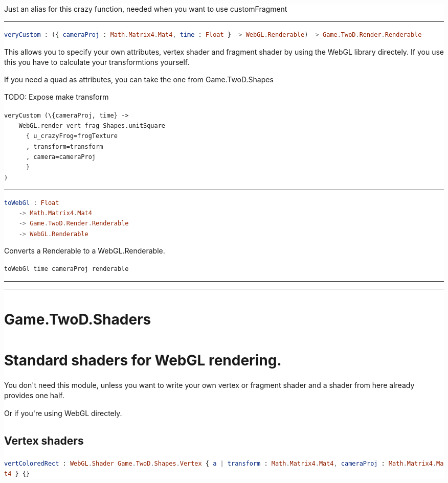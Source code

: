 Just an alias for this crazy function, needed when you want to use customFragment

---

```elm
veryCustom : ({ cameraProj : Math.Matrix4.Mat4, time : Float } -> WebGL.Renderable) -> Game.TwoD.Render.Renderable
```

This allows you to specify your own attributes, vertex shader and fragment shader by using the WebGL library directely.
If you use this you have to calculate your transformtions yourself.

If you need a quad as attributes, you can take the one from Game.TwoD.Shapes

TODO: Expose make transform

    veryCustom (\{cameraProj, time} ->
        WebGL.render vert frag Shapes.unitSquare
          { u_crazyFrog=frogTexture
          , transform=transform
          , camera=cameraProj
          }
    )

---

```elm
toWebGl : Float
    -> Math.Matrix4.Mat4
    -> Game.TwoD.Render.Renderable
    -> WebGL.Renderable
```

Converts a Renderable to a WebGL.Renderable.

    toWebGl time cameraProj renderable

---



---

# Game.TwoD.Shaders


# Standard shaders for WebGL rendering.

You don't need this module,
unless you want to write your own vertex or fragment shader
and a shader from here already provides one half.

Or if you're using WebGL directely.

## Vertex shaders
```elm
vertColoredRect : WebGL.Shader Game.TwoD.Shapes.Vertex { a | transform : Math.Matrix4.Mat4, cameraProj : Math.Matrix4.Mat4 } {}
```

